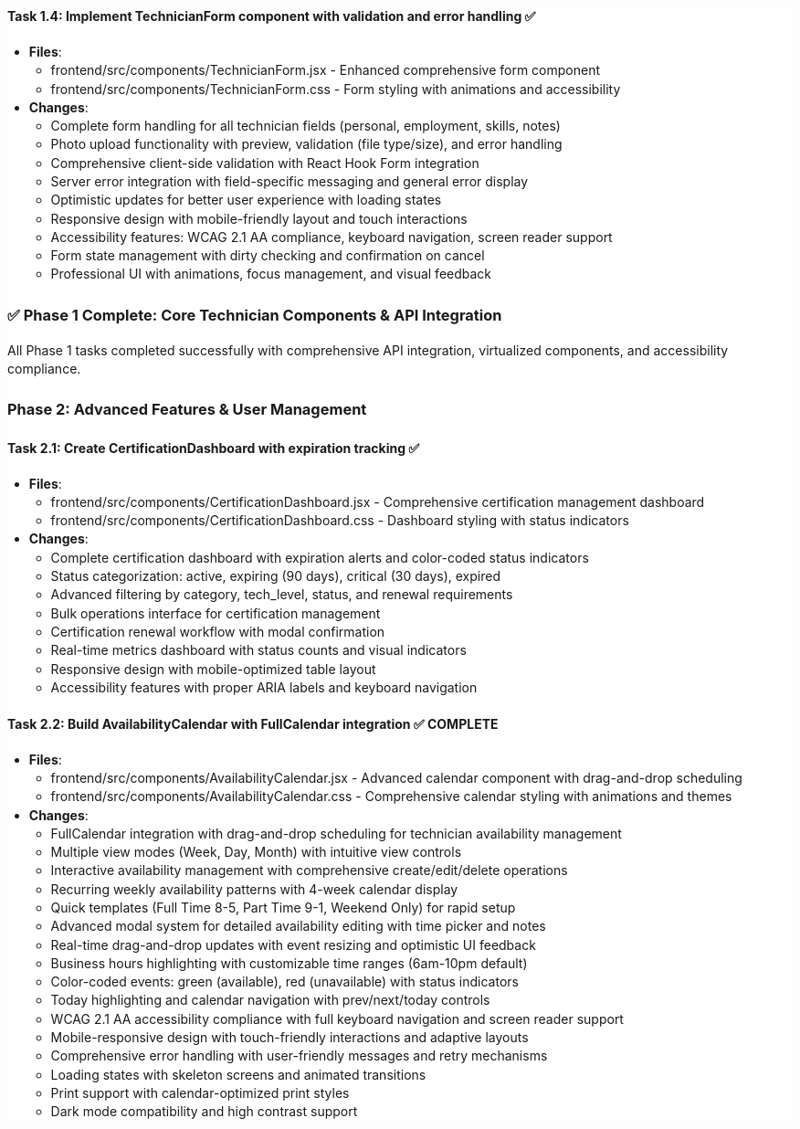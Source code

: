 #### Task 1.4: Implement TechnicianForm component with validation and error handling ✅
- **Files**:
  - frontend/src/components/TechnicianForm.jsx - Enhanced comprehensive form component
  - frontend/src/components/TechnicianForm.css - Form styling with animations and accessibility
- **Changes**:
  - Complete form handling for all technician fields (personal, employment, skills, notes)
  - Photo upload functionality with preview, validation (file type/size), and error handling
  - Comprehensive client-side validation with React Hook Form integration
  - Server error integration with field-specific messaging and general error display
  - Optimistic updates for better user experience with loading states
  - Responsive design with mobile-friendly layout and touch interactions
  - Accessibility features: WCAG 2.1 AA compliance, keyboard navigation, screen reader support
  - Form state management with dirty checking and confirmation on cancel
  - Professional UI with animations, focus management, and visual feedback

### ✅ Phase 1 Complete: Core Technician Components & API Integration
All Phase 1 tasks completed successfully with comprehensive API integration, virtualized components, and accessibility compliance.

### Phase 2: Advanced Features & User Management

#### Task 2.1: Create CertificationDashboard with expiration tracking ✅
- **Files**:
  - frontend/src/components/CertificationDashboard.jsx - Comprehensive certification management dashboard
  - frontend/src/components/CertificationDashboard.css - Dashboard styling with status indicators
- **Changes**:
  - Complete certification dashboard with expiration alerts and color-coded status indicators
  - Status categorization: active, expiring (90 days), critical (30 days), expired
  - Advanced filtering by category, tech_level, status, and renewal requirements
  - Bulk operations interface for certification management
  - Certification renewal workflow with modal confirmation
  - Real-time metrics dashboard with status counts and visual indicators
  - Responsive design with mobile-optimized table layout
  - Accessibility features with proper ARIA labels and keyboard navigation

#### Task 2.2: Build AvailabilityCalendar with FullCalendar integration ✅ COMPLETE
- **Files**:
  - frontend/src/components/AvailabilityCalendar.jsx - Advanced calendar component with drag-and-drop scheduling
  - frontend/src/components/AvailabilityCalendar.css - Comprehensive calendar styling with animations and themes
- **Changes**:
  - FullCalendar integration with drag-and-drop scheduling for technician availability management
  - Multiple view modes (Week, Day, Month) with intuitive view controls
  - Interactive availability management with comprehensive create/edit/delete operations
  - Recurring weekly availability patterns with 4-week calendar display
  - Quick templates (Full Time 8-5, Part Time 9-1, Weekend Only) for rapid setup
  - Advanced modal system for detailed availability editing with time picker and notes
  - Real-time drag-and-drop updates with event resizing and optimistic UI feedback
  - Business hours highlighting with customizable time ranges (6am-10pm default)
  - Color-coded events: green (available), red (unavailable) with status indicators
  - Today highlighting and calendar navigation with prev/next/today controls
  - WCAG 2.1 AA accessibility compliance with full keyboard navigation and screen reader support
  - Mobile-responsive design with touch-friendly interactions and adaptive layouts
  - Comprehensive error handling with user-friendly messages and retry mechanisms
  - Loading states with skeleton screens and animated transitions
  - Print support with calendar-optimized print styles
  - Dark mode compatibility and high contrast support